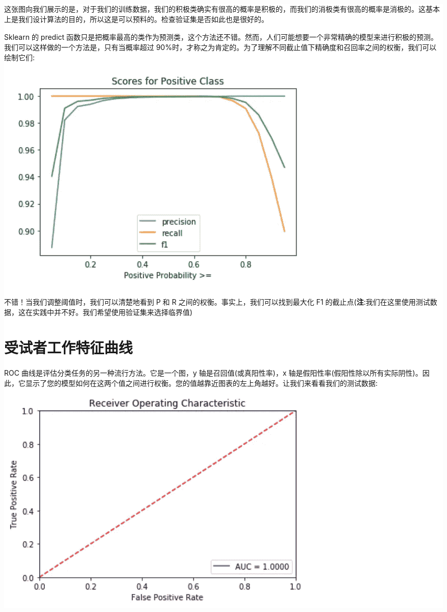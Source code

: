 这张图向我们展示的是，对于我们的训练数据，我们的积极类确实有很高的概率是积极的，而我们的消极类有很高的概率是消极的。这基本上是我们设计算法的目的，所以这是可以预料的。检查验证集是否如此也是很好的。

Sklearn 的 predict 函数只是把概率最高的类作为预测类，这个方法还不错。然而，人们可能想要一个非常精确的模型来进行积极的预测。我们可以这样做的一个方法是，只有当概率超过 90%时，才称之为肯定的。为了理解不同截止值下精确度和召回率之间的权衡，我们可以绘制它们:

![](img/ab5208d0cbadb6d01fe6f2d5071329a0.png)

不错！当我们调整阈值时，我们可以清楚地看到 P 和 R 之间的权衡。事实上，我们可以找到最大化 F1 的截止点(**注**:我们在这里使用测试数据，这在实践中并不好。我们希望使用验证集来选择临界值)

# 受试者工作特征曲线

ROC 曲线是评估分类任务的另一种流行方法。它是一个图，y 轴是召回值(或真阳性率)，x 轴是假阳性率(假阳性除以所有实际阴性)。因此，它显示了您的模型如何在这两个值之间进行权衡。您的值越靠近图表的左上角越好。让我们来看看我们的测试数据:

![](img/15bef3e4a70ba5ba64b94041a5eead93.png)
